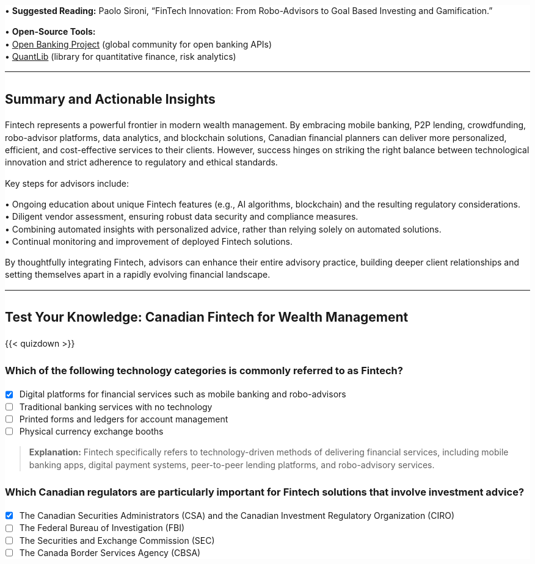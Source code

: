 • **Suggested Reading:** Paolo Sironi, “FinTech Innovation: From Robo-Advisors to Goal Based Investing and Gamification.”

• **Open-Source Tools:**  
  • [Open Banking Project](https://openbankingproject.ch/) (global community for open banking APIs)  
  • [QuantLib](https://www.quantlib.org/) (library for quantitative finance, risk analytics)

---

## Summary and Actionable Insights

Fintech represents a powerful frontier in modern wealth management. By embracing mobile banking, P2P lending, crowdfunding, robo-advisor platforms, data analytics, and blockchain solutions, Canadian financial planners can deliver more personalized, efficient, and cost-effective services to their clients. However, success hinges on striking the right balance between technological innovation and strict adherence to regulatory and ethical standards.

Key steps for advisors include:

• Ongoing education about unique Fintech features (e.g., AI algorithms, blockchain) and the resulting regulatory considerations.  
• Diligent vendor assessment, ensuring robust data security and compliance measures.  
• Combining automated insights with personalized advice, rather than relying solely on automated solutions.  
• Continual monitoring and improvement of deployed Fintech solutions.  

By thoughtfully integrating Fintech, advisors can enhance their entire advisory practice, building deeper client relationships and setting themselves apart in a rapidly evolving financial landscape.

---

## Test Your Knowledge: Canadian Fintech for Wealth Management

{{< quizdown >}}

### Which of the following technology categories is commonly referred to as Fintech?

- [x] Digital platforms for financial services such as mobile banking and robo-advisors
- [ ] Traditional banking services with no technology
- [ ] Printed forms and ledgers for account management
- [ ] Physical currency exchange booths

> **Explanation:** Fintech specifically refers to technology-driven methods of delivering financial services, including mobile banking apps, digital payment systems, peer-to-peer lending platforms, and robo-advisory services.

### Which Canadian regulators are particularly important for Fintech solutions that involve investment advice?

- [x] The Canadian Securities Administrators (CSA) and the Canadian Investment Regulatory Organization (CIRO)
- [ ] The Federal Bureau of Investigation (FBI)
- [ ] The Securities and Exchange Commission (SEC)
- [ ] The Canada Border Services Agency (CBSA)
